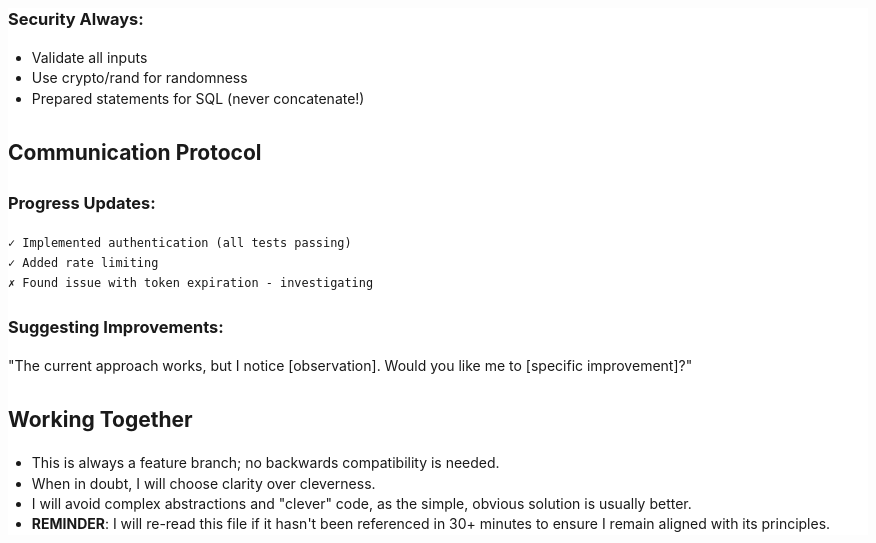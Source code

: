 ### **Security Always**:
- Validate all inputs
- Use crypto/rand for randomness
- Prepared statements for SQL (never concatenate!)

## Communication Protocol

### Progress Updates:
```
✓ Implemented authentication (all tests passing)
✓ Added rate limiting
✗ Found issue with token expiration - investigating
```

### Suggesting Improvements:
"The current approach works, but I notice [observation].
Would you like me to [specific improvement]?"

## Working Together

- This is always a feature branch; no backwards compatibility is needed.
- When in doubt, I will choose clarity over cleverness.
- I will avoid complex abstractions and "clever" code, as the simple, obvious solution is usually better.
- **REMINDER**: I will re-read this file if it hasn't been referenced in 30+ minutes to ensure I remain aligned with its principles.
